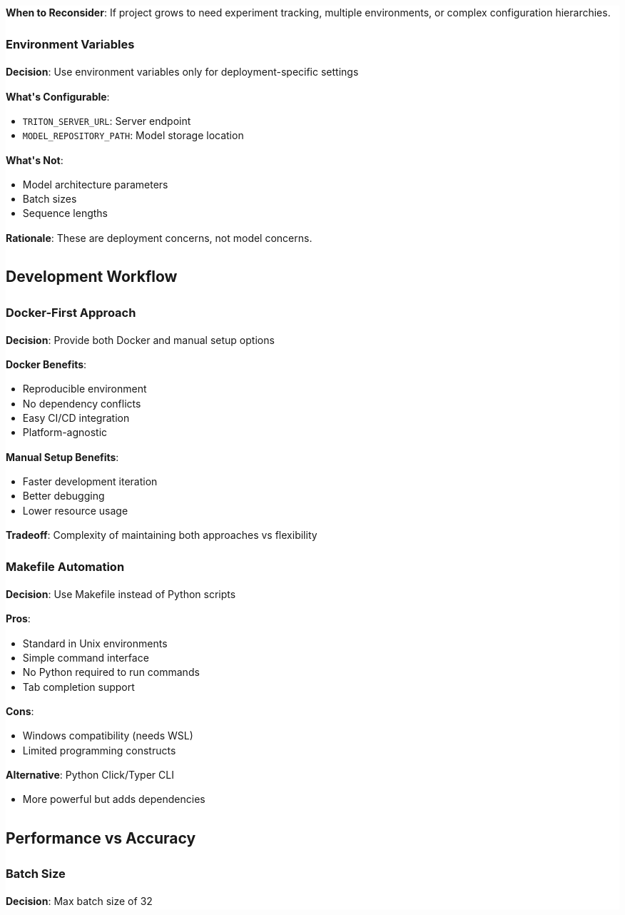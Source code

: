 **When to Reconsider**: If project grows to need experiment tracking, multiple environments, or complex configuration hierarchies.

### Environment Variables
**Decision**: Use environment variables only for deployment-specific settings

**What's Configurable**:
- `TRITON_SERVER_URL`: Server endpoint
- `MODEL_REPOSITORY_PATH`: Model storage location

**What's Not**:
- Model architecture parameters
- Batch sizes
- Sequence lengths

**Rationale**: These are deployment concerns, not model concerns.

## Development Workflow

### Docker-First Approach
**Decision**: Provide both Docker and manual setup options

**Docker Benefits**:
- Reproducible environment
- No dependency conflicts
- Easy CI/CD integration
- Platform-agnostic

**Manual Setup Benefits**:
- Faster development iteration
- Better debugging
- Lower resource usage

**Tradeoff**: Complexity of maintaining both approaches vs flexibility

### Makefile Automation
**Decision**: Use Makefile instead of Python scripts

**Pros**:
- Standard in Unix environments
- Simple command interface
- No Python required to run commands
- Tab completion support

**Cons**:
- Windows compatibility (needs WSL)
- Limited programming constructs

**Alternative**: Python Click/Typer CLI
- More powerful but adds dependencies

## Performance vs Accuracy

### Batch Size
**Decision**: Max batch size of 32
